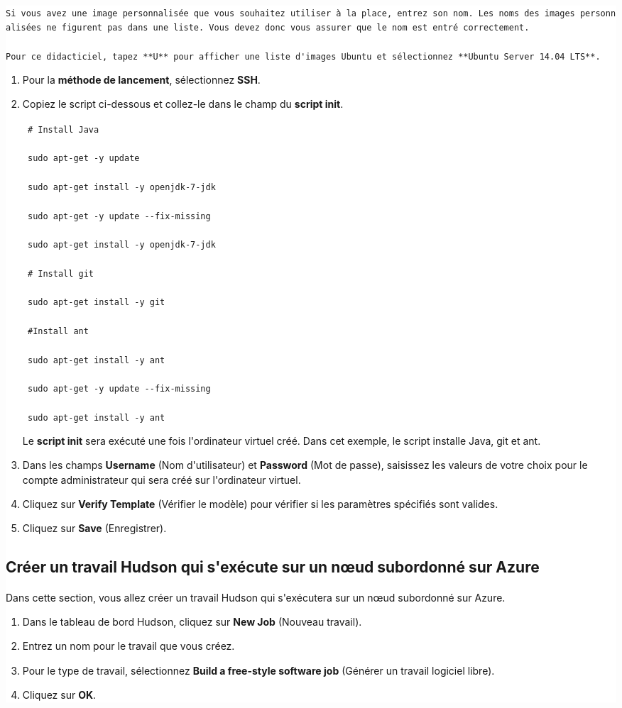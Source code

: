     Si vous avez une image personnalisée que vous souhaitez utiliser à la place, entrez son nom. Les noms des images personnalisées ne figurent pas dans une liste. Vous devez donc vous assurer que le nom est entré correctement.

    Pour ce didacticiel, tapez **U** pour afficher une liste d'images Ubuntu et sélectionnez **Ubuntu Server 14.04 LTS**.

1. Pour la **méthode de lancement**, sélectionnez **SSH**.

1. Copiez le script ci-dessous et collez-le dans le champ du **script init**.

		# Install Java

		sudo apt-get -y update

		sudo apt-get install -y openjdk-7-jdk

		sudo apt-get -y update --fix-missing

		sudo apt-get install -y openjdk-7-jdk

		# Install git

		sudo apt-get install -y git

		#Install ant

		sudo apt-get install -y ant

		sudo apt-get -y update --fix-missing

		sudo apt-get install -y ant

    Le **script init** sera exécuté une fois l'ordinateur virtuel créé. Dans cet exemple, le script installe Java, git et ant.

1. Dans les champs **Username** (Nom d'utilisateur) et **Password** (Mot de passe), saisissez les valeurs de votre choix pour le compte administrateur qui sera créé sur l'ordinateur virtuel.

1. Cliquez sur **Verify Template** (Vérifier le modèle) pour vérifier si les paramètres spécifiés sont valides.

1. Cliquez sur **Save** (Enregistrer).

## Créer un travail Hudson qui s'exécute sur un nœud subordonné sur Azure

Dans cette section, vous allez créer un travail Hudson qui s'exécutera sur un nœud subordonné sur Azure.

1. Dans le tableau de bord Hudson, cliquez sur **New Job** (Nouveau travail).

1. Entrez un nom pour le travail que vous créez.

1. Pour le type de travail, sélectionnez **Build a free-style software job** (Générer un travail logiciel libre).

1. Cliquez sur **OK**.
